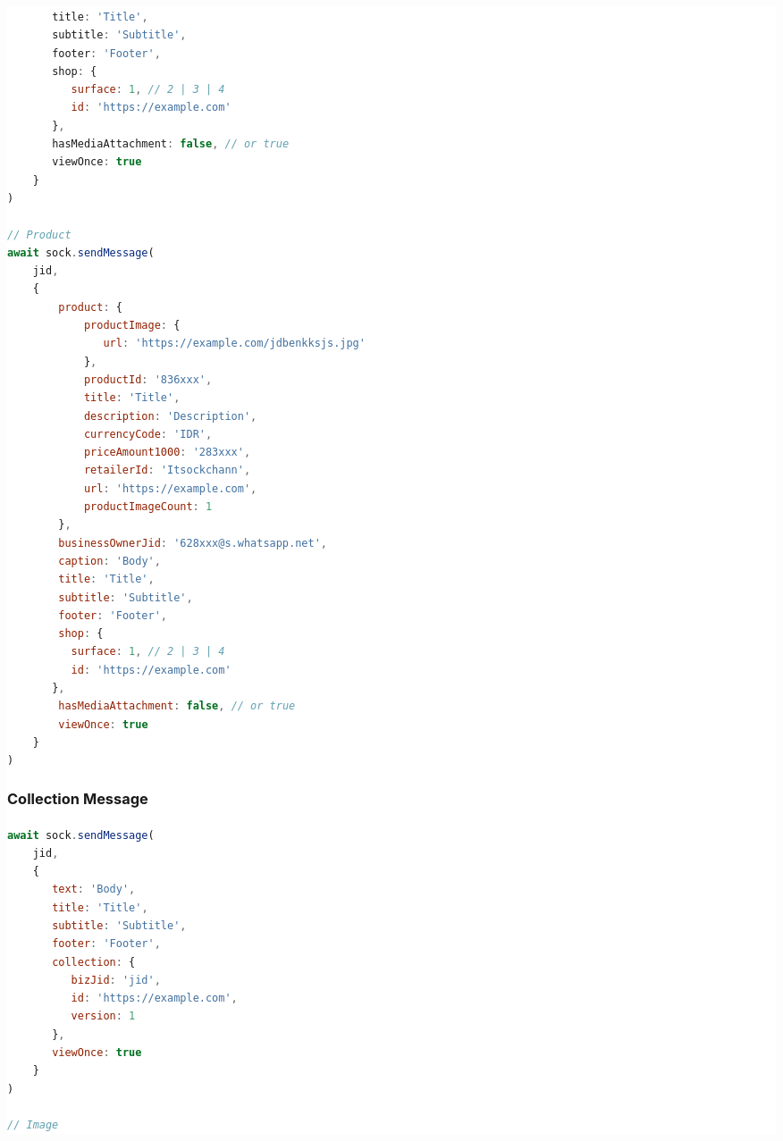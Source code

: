 ```js
       title: 'Title', 
       subtitle: 'Subtitle', 
       footer: 'Footer',
       shop: {
          surface: 1, // 2 | 3 | 4
          id: 'https://example.com'
       }, 
       hasMediaAttachment: false, // or true
       viewOnce: true
    }
)

// Product
await sock.sendMessage(
    jid,
    {
        product: {
            productImage: { 
               url: 'https://example.com/jdbenkksjs.jpg'
            },
            productId: '836xxx',
            title: 'Title',
            description: 'Description',
            currencyCode: 'IDR',
            priceAmount1000: '283xxx',
            retailerId: 'Itsockchann',
            url: 'https://example.com',
            productImageCount: 1
        },
        businessOwnerJid: '628xxx@s.whatsapp.net',
        caption: 'Body',
        title: 'Title', 
        subtitle: 'Subtitle', 
        footer: 'Footer',
        shop: {
          surface: 1, // 2 | 3 | 4
          id: 'https://example.com'
       }, 
        hasMediaAttachment: false, // or true
        viewOnce: true
    }
)
```
### Collection Message
```js
await sock.sendMessage(
    jid, 
    {      
       text: 'Body',
       title: 'Title', 
       subtitle: 'Subtitle', 
       footer: 'Footer',
       collection: {
          bizJid: 'jid', 
          id: 'https://example.com', 
          version: 1
       }, 
       viewOnce: true
    }
)

// Image
```